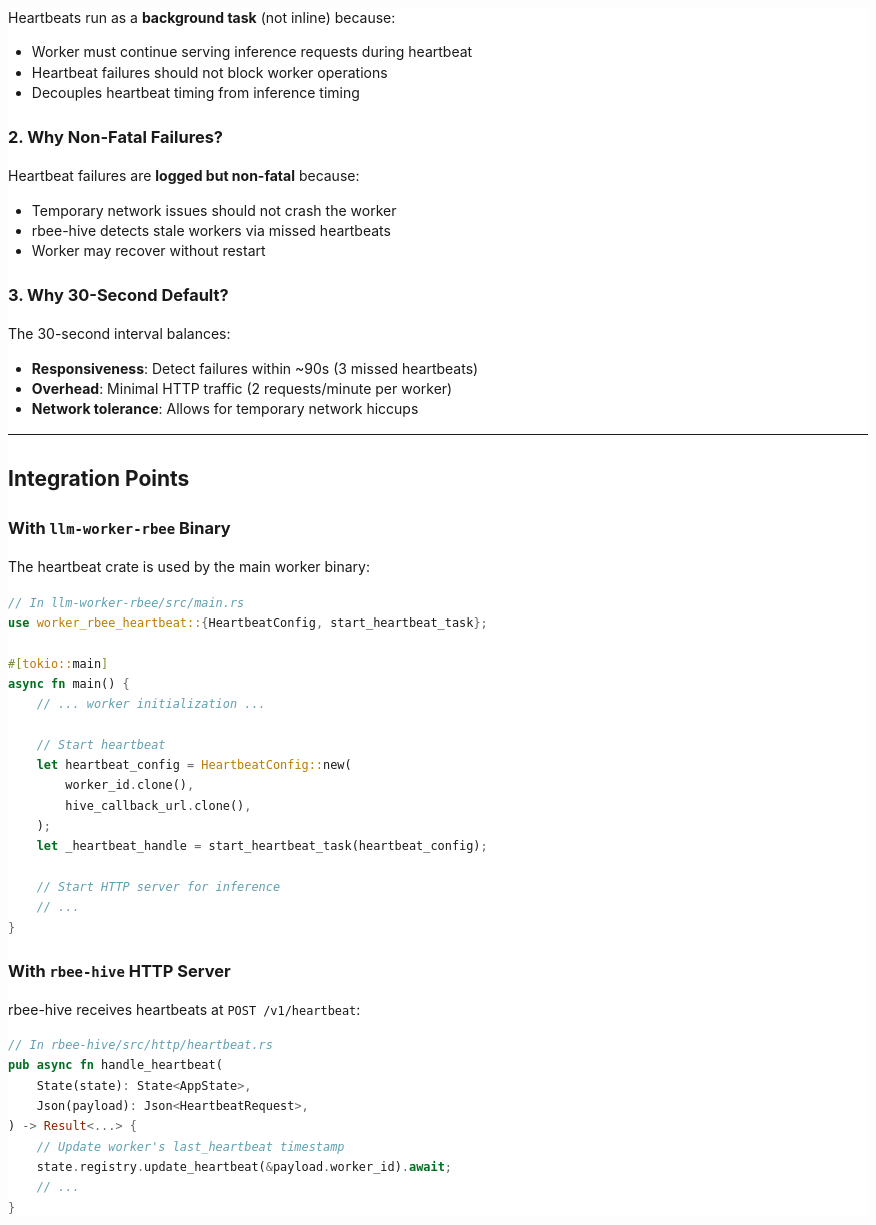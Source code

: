 Heartbeats run as a **background task** (not inline) because:
- Worker must continue serving inference requests during heartbeat
- Heartbeat failures should not block worker operations
- Decouples heartbeat timing from inference timing

### 2. Why Non-Fatal Failures?

Heartbeat failures are **logged but non-fatal** because:
- Temporary network issues should not crash the worker
- rbee-hive detects stale workers via missed heartbeats
- Worker may recover without restart

### 3. Why 30-Second Default?

The 30-second interval balances:
- **Responsiveness**: Detect failures within ~90s (3 missed heartbeats)
- **Overhead**: Minimal HTTP traffic (2 requests/minute per worker)
- **Network tolerance**: Allows for temporary network hiccups

---

## Integration Points

### With `llm-worker-rbee` Binary

The heartbeat crate is used by the main worker binary:

```rust
// In llm-worker-rbee/src/main.rs
use worker_rbee_heartbeat::{HeartbeatConfig, start_heartbeat_task};

#[tokio::main]
async fn main() {
    // ... worker initialization ...
    
    // Start heartbeat
    let heartbeat_config = HeartbeatConfig::new(
        worker_id.clone(),
        hive_callback_url.clone(),
    );
    let _heartbeat_handle = start_heartbeat_task(heartbeat_config);
    
    // Start HTTP server for inference
    // ...
}
```

### With `rbee-hive` HTTP Server

rbee-hive receives heartbeats at `POST /v1/heartbeat`:

```rust
// In rbee-hive/src/http/heartbeat.rs
pub async fn handle_heartbeat(
    State(state): State<AppState>,
    Json(payload): Json<HeartbeatRequest>,
) -> Result<...> {
    // Update worker's last_heartbeat timestamp
    state.registry.update_heartbeat(&payload.worker_id).await;
    // ...
}
```
